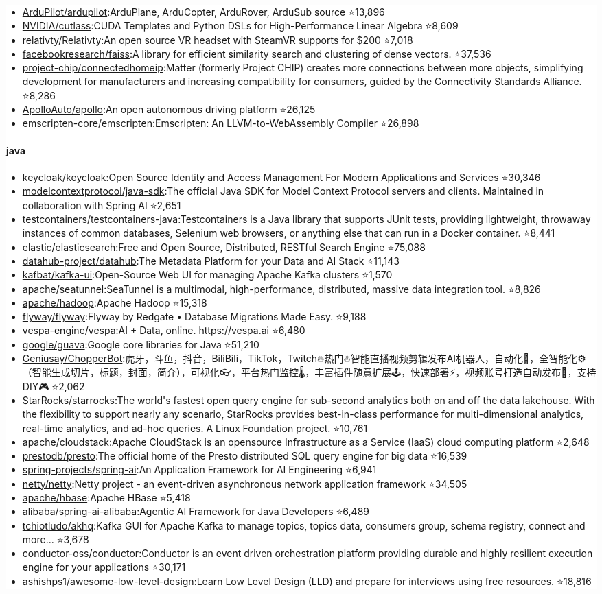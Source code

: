 * [ArduPilot/ardupilot](https://github.com/ArduPilot/ardupilot):ArduPlane, ArduCopter, ArduRover, ArduSub source ⭐13,896
* [NVIDIA/cutlass](https://github.com/NVIDIA/cutlass):CUDA Templates and Python DSLs for High-Performance Linear Algebra ⭐8,609
* [relativty/Relativty](https://github.com/relativty/Relativty):An open source VR headset with SteamVR supports for $200 ⭐7,018
* [facebookresearch/faiss](https://github.com/facebookresearch/faiss):A library for efficient similarity search and clustering of dense vectors. ⭐37,536
* [project-chip/connectedhomeip](https://github.com/project-chip/connectedhomeip):Matter (formerly Project CHIP) creates more connections between more objects, simplifying development for manufacturers and increasing compatibility for consumers, guided by the Connectivity Standards Alliance. ⭐8,286
* [ApolloAuto/apollo](https://github.com/ApolloAuto/apollo):An open autonomous driving platform ⭐26,125
* [emscripten-core/emscripten](https://github.com/emscripten-core/emscripten):Emscripten: An LLVM-to-WebAssembly Compiler ⭐26,898

#### java
* [keycloak/keycloak](https://github.com/keycloak/keycloak):Open Source Identity and Access Management For Modern Applications and Services ⭐30,346
* [modelcontextprotocol/java-sdk](https://github.com/modelcontextprotocol/java-sdk):The official Java SDK for Model Context Protocol servers and clients. Maintained in collaboration with Spring AI ⭐2,651
* [testcontainers/testcontainers-java](https://github.com/testcontainers/testcontainers-java):Testcontainers is a Java library that supports JUnit tests, providing lightweight, throwaway instances of common databases, Selenium web browsers, or anything else that can run in a Docker container. ⭐8,441
* [elastic/elasticsearch](https://github.com/elastic/elasticsearch):Free and Open Source, Distributed, RESTful Search Engine ⭐75,088
* [datahub-project/datahub](https://github.com/datahub-project/datahub):The Metadata Platform for your Data and AI Stack ⭐11,143
* [kafbat/kafka-ui](https://github.com/kafbat/kafka-ui):Open-Source Web UI for managing Apache Kafka clusters ⭐1,570
* [apache/seatunnel](https://github.com/apache/seatunnel):SeaTunnel is a multimodal, high-performance, distributed, massive data integration tool. ⭐8,826
* [apache/hadoop](https://github.com/apache/hadoop):Apache Hadoop ⭐15,318
* [flyway/flyway](https://github.com/flyway/flyway):Flyway by Redgate • Database Migrations Made Easy. ⭐9,188
* [vespa-engine/vespa](https://github.com/vespa-engine/vespa):AI + Data, online. https://vespa.ai ⭐6,480
* [google/guava](https://github.com/google/guava):Google core libraries for Java ⭐51,210
* [Geniusay/ChopperBot](https://github.com/Geniusay/ChopperBot):虎牙，斗鱼，抖音，BiliBili，TikTok，Twitch🔥热门🔥智能直播视频剪辑发布AI机器人，自动化🤖，全智能化⚙（智能生成切片，标题，封面，简介），可视化👓，平台热门监控🌡，丰富插件随意扩展🕹，快速部署⚡，视频账号打造自动发布🌟，支持DIY🎮 ⭐2,062
* [StarRocks/starrocks](https://github.com/StarRocks/starrocks):The world's fastest open query engine for sub-second analytics both on and off the data lakehouse. With the flexibility to support nearly any scenario, StarRocks provides best-in-class performance for multi-dimensional analytics, real-time analytics, and ad-hoc queries. A Linux Foundation project. ⭐10,761
* [apache/cloudstack](https://github.com/apache/cloudstack):Apache CloudStack is an opensource Infrastructure as a Service (IaaS) cloud computing platform ⭐2,648
* [prestodb/presto](https://github.com/prestodb/presto):The official home of the Presto distributed SQL query engine for big data ⭐16,539
* [spring-projects/spring-ai](https://github.com/spring-projects/spring-ai):An Application Framework for AI Engineering ⭐6,941
* [netty/netty](https://github.com/netty/netty):Netty project - an event-driven asynchronous network application framework ⭐34,505
* [apache/hbase](https://github.com/apache/hbase):Apache HBase ⭐5,418
* [alibaba/spring-ai-alibaba](https://github.com/alibaba/spring-ai-alibaba):Agentic AI Framework for Java Developers ⭐6,489
* [tchiotludo/akhq](https://github.com/tchiotludo/akhq):Kafka GUI for Apache Kafka to manage topics, topics data, consumers group, schema registry, connect and more... ⭐3,678
* [conductor-oss/conductor](https://github.com/conductor-oss/conductor):Conductor is an event driven orchestration platform providing durable and highly resilient execution engine for your applications ⭐30,171
* [ashishps1/awesome-low-level-design](https://github.com/ashishps1/awesome-low-level-design):Learn Low Level Design (LLD) and prepare for interviews using free resources. ⭐18,816